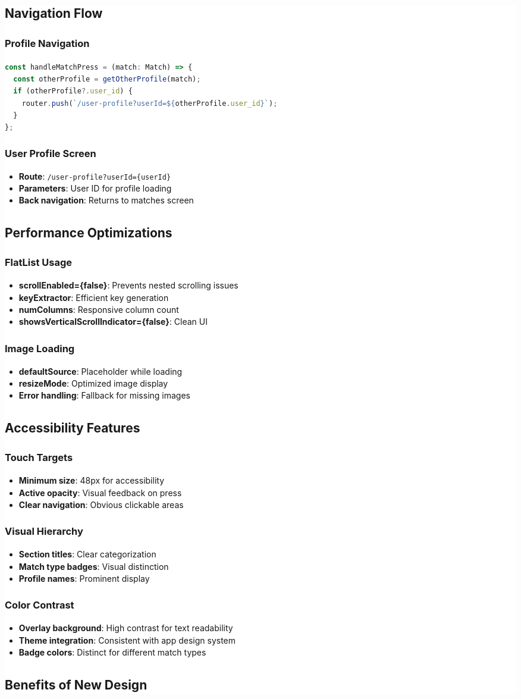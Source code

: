 ## Navigation Flow

### **Profile Navigation**
```typescript
const handleMatchPress = (match: Match) => {
  const otherProfile = getOtherProfile(match);
  if (otherProfile?.user_id) {
    router.push(`/user-profile?userId=${otherProfile.user_id}`);
  }
};
```

### **User Profile Screen**
- **Route**: `/user-profile?userId={userId}`
- **Parameters**: User ID for profile loading
- **Back navigation**: Returns to matches screen

## Performance Optimizations

### **FlatList Usage**
- **scrollEnabled={false}**: Prevents nested scrolling issues
- **keyExtractor**: Efficient key generation
- **numColumns**: Responsive column count
- **showsVerticalScrollIndicator={false}**: Clean UI

### **Image Loading**
- **defaultSource**: Placeholder while loading
- **resizeMode**: Optimized image display
- **Error handling**: Fallback for missing images

## Accessibility Features

### **Touch Targets**
- **Minimum size**: 48px for accessibility
- **Active opacity**: Visual feedback on press
- **Clear navigation**: Obvious clickable areas

### **Visual Hierarchy**
- **Section titles**: Clear categorization
- **Match type badges**: Visual distinction
- **Profile names**: Prominent display

### **Color Contrast**
- **Overlay background**: High contrast for text readability
- **Theme integration**: Consistent with app design system
- **Badge colors**: Distinct for different match types

## Benefits of New Design

